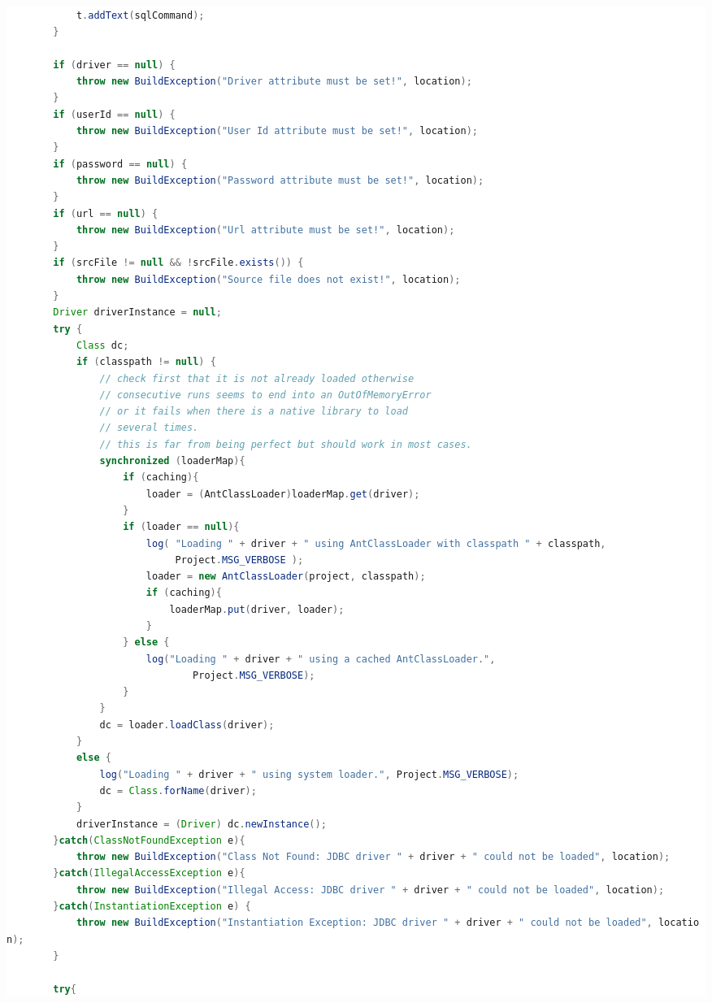 ```java
            t.addText(sqlCommand);
        }

        if (driver == null) {
            throw new BuildException("Driver attribute must be set!", location);
        }
        if (userId == null) {
            throw new BuildException("User Id attribute must be set!", location);
        }
        if (password == null) {
            throw new BuildException("Password attribute must be set!", location);
        }
        if (url == null) {
            throw new BuildException("Url attribute must be set!", location);
        }
        if (srcFile != null && !srcFile.exists()) {
            throw new BuildException("Source file does not exist!", location);
        }
        Driver driverInstance = null;
        try {
            Class dc;
            if (classpath != null) {
                // check first that it is not already loaded otherwise
                // consecutive runs seems to end into an OutOfMemoryError
                // or it fails when there is a native library to load
                // several times.
                // this is far from being perfect but should work in most cases.
                synchronized (loaderMap){
                    if (caching){
                        loader = (AntClassLoader)loaderMap.get(driver);
                    }
                    if (loader == null){
                        log( "Loading " + driver + " using AntClassLoader with classpath " + classpath,
                             Project.MSG_VERBOSE );
                        loader = new AntClassLoader(project, classpath);
                        if (caching){
                            loaderMap.put(driver, loader);
                        }
                    } else {
                        log("Loading " + driver + " using a cached AntClassLoader.",
                                Project.MSG_VERBOSE);
                    }
                }
                dc = loader.loadClass(driver);
            }
            else {
                log("Loading " + driver + " using system loader.", Project.MSG_VERBOSE);
                dc = Class.forName(driver);
            }
            driverInstance = (Driver) dc.newInstance();
        }catch(ClassNotFoundException e){
            throw new BuildException("Class Not Found: JDBC driver " + driver + " could not be loaded", location);
        }catch(IllegalAccessException e){
            throw new BuildException("Illegal Access: JDBC driver " + driver + " could not be loaded", location);
        }catch(InstantiationException e) {
            throw new BuildException("Instantiation Exception: JDBC driver " + driver + " could not be loaded", location);
        }

        try{
```